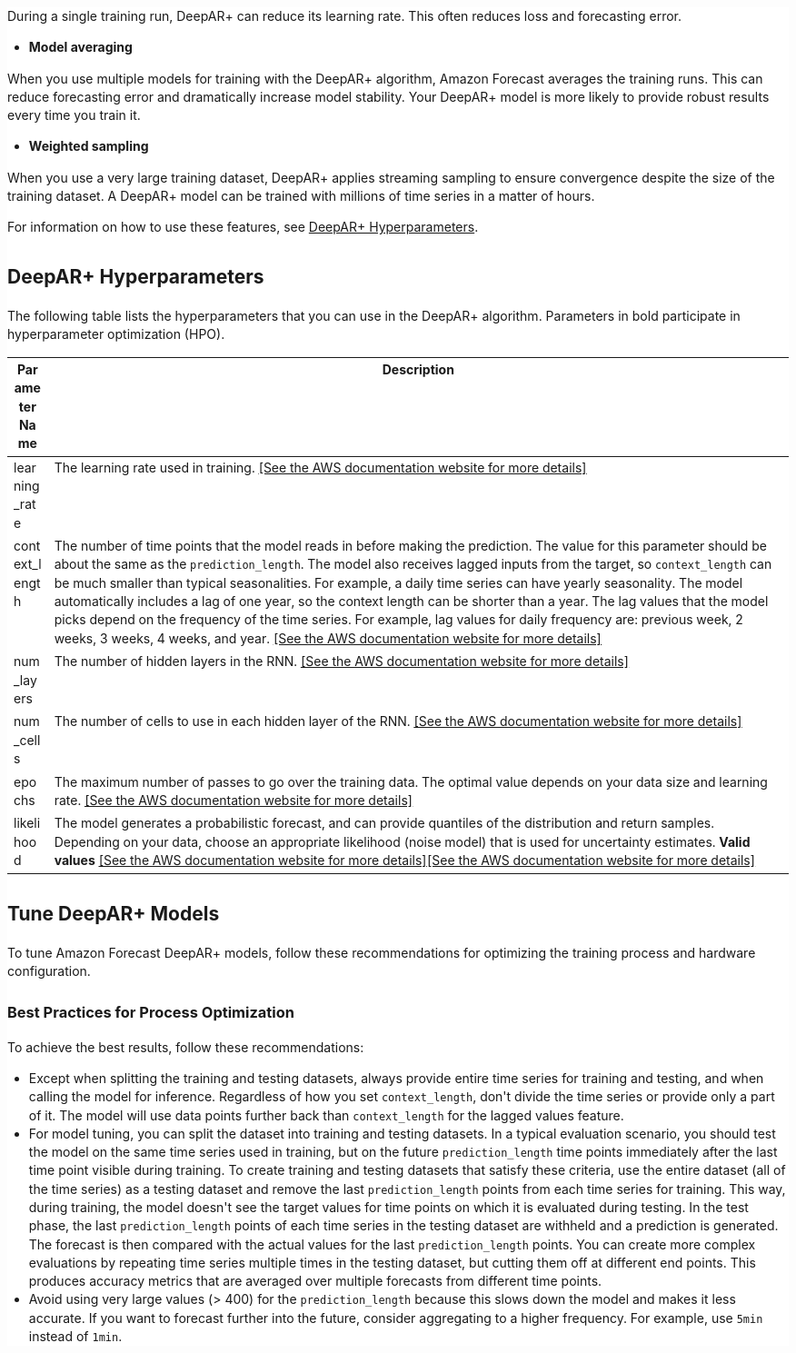   During a single training run, DeepAR\+ can reduce its learning rate\. This often reduces loss and forecasting error\.
+  **Model averaging** 

  When you use multiple models for training with the DeepAR\+ algorithm, Amazon Forecast averages the training runs\. This can reduce forecasting error and dramatically increase model stability\. Your DeepAR\+ model is more likely to provide robust results every time you train it\. 
+  **Weighted sampling**

  When you use a very large training dataset, DeepAR\+ applies streaming sampling to ensure convergence despite the size of the training dataset\. A DeepAR\+ model can be trained with millions of time series in a matter of hours\. 

 For information on how to use these features, see [DeepAR\+ Hyperparameters](#aws-forecast-recipe-deeparplus-hyperparameters)\. 

## DeepAR\+ Hyperparameters<a name="aws-forecast-recipe-deeparplus-hyperparameters"></a>

The following table lists the hyperparameters that you can use in the DeepAR\+ algorithm\. Parameters in bold participate in hyperparameter optimization \(HPO\)\.


| Parameter Name | Description | 
| --- | --- | 
| learning\_rate |  The learning rate used in training\. [\[See the AWS documentation website for more details\]](http://docs.aws.amazon.com/forecast/latest/dg/aws-forecast-recipe-deeparplus.html)  | 
| context\_length |  The number of time points that the model reads in before making the prediction\. The value for this parameter should be about the same as the `prediction_length`\. The model also receives lagged inputs from the target, so `context_length` can be much smaller than typical seasonalities\. For example, a daily time series can have yearly seasonality\. The model automatically includes a lag of one year, so the context length can be shorter than a year\. The lag values that the model picks depend on the frequency of the time series\. For example, lag values for daily frequency are: previous week, 2 weeks, 3 weeks, 4 weeks, and year\. [\[See the AWS documentation website for more details\]](http://docs.aws.amazon.com/forecast/latest/dg/aws-forecast-recipe-deeparplus.html)  | 
| num\_layers |  The number of hidden layers in the RNN\. [\[See the AWS documentation website for more details\]](http://docs.aws.amazon.com/forecast/latest/dg/aws-forecast-recipe-deeparplus.html)  | 
| num\_cells |  The number of cells to use in each hidden layer of the RNN\. [\[See the AWS documentation website for more details\]](http://docs.aws.amazon.com/forecast/latest/dg/aws-forecast-recipe-deeparplus.html)  | 
| epochs | The maximum number of passes to go over the training data\. The optimal value depends on your data size and learning rate\. [\[See the AWS documentation website for more details\]](http://docs.aws.amazon.com/forecast/latest/dg/aws-forecast-recipe-deeparplus.html) | 
| likelihood | The model generates a probabilistic forecast, and can provide quantiles of the distribution and return samples\. Depending on your data, choose an appropriate likelihood \(noise model\) that is used for uncertainty estimates\. **Valid values** [\[See the AWS documentation website for more details\]](http://docs.aws.amazon.com/forecast/latest/dg/aws-forecast-recipe-deeparplus.html)[\[See the AWS documentation website for more details\]](http://docs.aws.amazon.com/forecast/latest/dg/aws-forecast-recipe-deeparplus.html) | 

## Tune DeepAR\+ Models<a name="aws-forecast-recipe-deeparplus-tune-model"></a>

To tune Amazon Forecast DeepAR\+ models, follow these recommendations for optimizing the training process and hardware configuration\. 

### Best Practices for Process Optimization<a name="aws-forecast-recipe-deeparplus-best-practices"></a>

 To achieve the best results, follow these recommendations: 
+ Except when splitting the training and testing datasets, always provide entire time series for training and testing, and when calling the model for inference\. Regardless of how you set `context_length`, don't divide the time series or provide only a part of it\. The model will use data points further back than `context_length` for the lagged values feature\.
+ For model tuning, you can split the dataset into training and testing datasets\. In a typical evaluation scenario, you should test the model on the same time series used in training, but on the future `prediction_length` time points immediately after the last time point visible during training\. To create training and testing datasets that satisfy these criteria, use the entire dataset \(all of the time series\) as a testing dataset and remove the last `prediction_length` points from each time series for training\. This way, during training, the model doesn't see the target values for time points on which it is evaluated during testing\. In the test phase, the last `prediction_length` points of each time series in the testing dataset are withheld and a prediction is generated\. The forecast is then compared with the actual values for the last `prediction_length` points\. You can create more complex evaluations by repeating time series multiple times in the testing dataset, but cutting them off at different end points\. This produces accuracy metrics that are averaged over multiple forecasts from different time points\.
+ Avoid using very large values \(> 400\) for the `prediction_length` because this slows down the model and makes it less accurate\. If you want to forecast further into the future, consider aggregating to a higher frequency\. For example, use `5min` instead of `1min`\.
